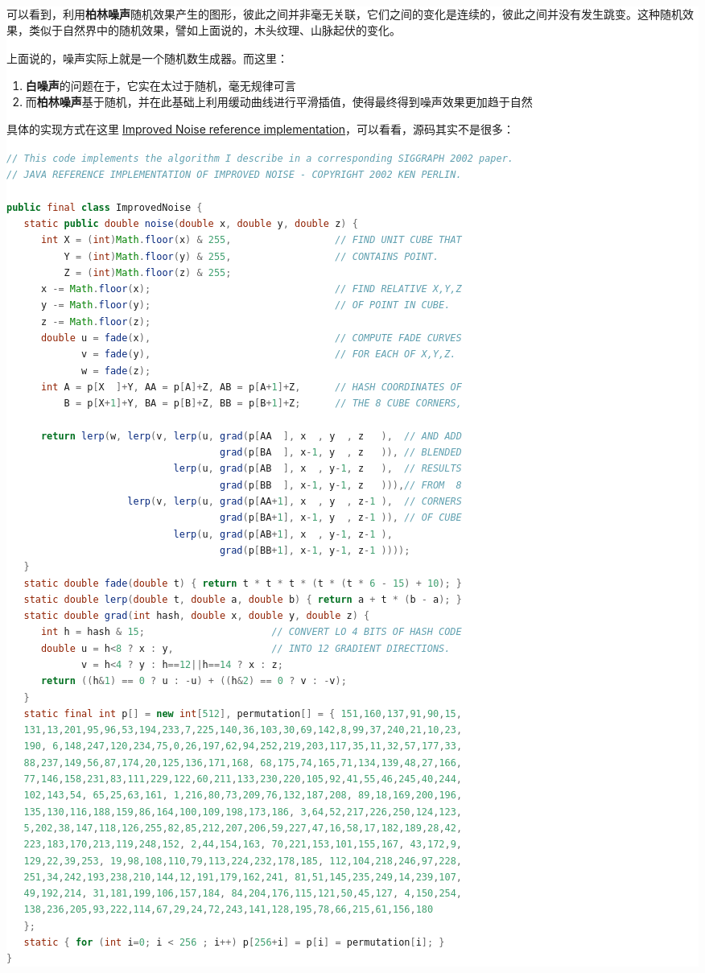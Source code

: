 可以看到，利用**柏林噪声**随机效果产生的图形，彼此之间并非毫无关联，它们之间的变化是连续的，彼此之间并没有发生跳变。这种随机效果，类似于自然界中的随机效果，譬如上面说的，木头纹理、山脉起伏的变化。

上面说的，噪声实际上就是一个随机数生成器。而这里：

1. **白噪声**的问题在于，它实在太过于随机，毫无规律可言
2. 而**柏林噪声**基于随机，并在此基础上利用缓动曲线进行平滑插值，使得最终得到噪声效果更加趋于自然

具体的实现方式在这里 [Improved Noise reference implementation](https://mrl.cs.nyu.edu/~perlin/noise/)，可以看看，源码其实不是很多：

```java
// This code implements the algorithm I describe in a corresponding SIGGRAPH 2002 paper.
// JAVA REFERENCE IMPLEMENTATION OF IMPROVED NOISE - COPYRIGHT 2002 KEN PERLIN.

public final class ImprovedNoise {
   static public double noise(double x, double y, double z) {
      int X = (int)Math.floor(x) & 255,                  // FIND UNIT CUBE THAT
          Y = (int)Math.floor(y) & 255,                  // CONTAINS POINT.
          Z = (int)Math.floor(z) & 255;
      x -= Math.floor(x);                                // FIND RELATIVE X,Y,Z
      y -= Math.floor(y);                                // OF POINT IN CUBE.
      z -= Math.floor(z);
      double u = fade(x),                                // COMPUTE FADE CURVES
             v = fade(y),                                // FOR EACH OF X,Y,Z.
             w = fade(z);
      int A = p[X  ]+Y, AA = p[A]+Z, AB = p[A+1]+Z,      // HASH COORDINATES OF
          B = p[X+1]+Y, BA = p[B]+Z, BB = p[B+1]+Z;      // THE 8 CUBE CORNERS,

      return lerp(w, lerp(v, lerp(u, grad(p[AA  ], x  , y  , z   ),  // AND ADD
                                     grad(p[BA  ], x-1, y  , z   )), // BLENDED
                             lerp(u, grad(p[AB  ], x  , y-1, z   ),  // RESULTS
                                     grad(p[BB  ], x-1, y-1, z   ))),// FROM  8
                     lerp(v, lerp(u, grad(p[AA+1], x  , y  , z-1 ),  // CORNERS
                                     grad(p[BA+1], x-1, y  , z-1 )), // OF CUBE
                             lerp(u, grad(p[AB+1], x  , y-1, z-1 ),
                                     grad(p[BB+1], x-1, y-1, z-1 ))));
   }
   static double fade(double t) { return t * t * t * (t * (t * 6 - 15) + 10); }
   static double lerp(double t, double a, double b) { return a + t * (b - a); }
   static double grad(int hash, double x, double y, double z) {
      int h = hash & 15;                      // CONVERT LO 4 BITS OF HASH CODE
      double u = h<8 ? x : y,                 // INTO 12 GRADIENT DIRECTIONS.
             v = h<4 ? y : h==12||h==14 ? x : z;
      return ((h&1) == 0 ? u : -u) + ((h&2) == 0 ? v : -v);
   }
   static final int p[] = new int[512], permutation[] = { 151,160,137,91,90,15,
   131,13,201,95,96,53,194,233,7,225,140,36,103,30,69,142,8,99,37,240,21,10,23,
   190, 6,148,247,120,234,75,0,26,197,62,94,252,219,203,117,35,11,32,57,177,33,
   88,237,149,56,87,174,20,125,136,171,168, 68,175,74,165,71,134,139,48,27,166,
   77,146,158,231,83,111,229,122,60,211,133,230,220,105,92,41,55,46,245,40,244,
   102,143,54, 65,25,63,161, 1,216,80,73,209,76,132,187,208, 89,18,169,200,196,
   135,130,116,188,159,86,164,100,109,198,173,186, 3,64,52,217,226,250,124,123,
   5,202,38,147,118,126,255,82,85,212,207,206,59,227,47,16,58,17,182,189,28,42,
   223,183,170,213,119,248,152, 2,44,154,163, 70,221,153,101,155,167, 43,172,9,
   129,22,39,253, 19,98,108,110,79,113,224,232,178,185, 112,104,218,246,97,228,
   251,34,242,193,238,210,144,12,191,179,162,241, 81,51,145,235,249,14,239,107,
   49,192,214, 31,181,199,106,157,184, 84,204,176,115,121,50,45,127, 4,150,254,
   138,236,205,93,222,114,67,29,24,72,243,141,128,195,78,66,215,61,156,180
   };
   static { for (int i=0; i < 256 ; i++) p[256+i] = p[i] = permutation[i]; }
}
```
